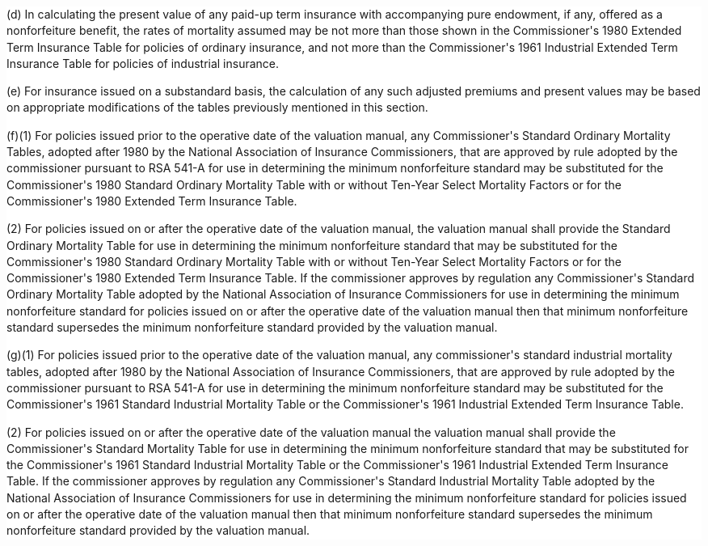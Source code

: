  (d) In calculating the present value of any paid-up term
insurance with accompanying pure endowment, if any, offered as a
nonforfeiture benefit, the rates of mortality assumed may be not more
than those shown in the Commissioner's 1980 Extended Term Insurance
Table for policies of ordinary insurance, and not more than the
Commissioner's 1961 Industrial Extended Term Insurance Table for
policies of industrial insurance.
                                             
 (e) For insurance issued on a substandard basis, the calculation
of any such adjusted premiums and present values may be based on
appropriate modifications of the tables previously mentioned in this
section.
                                             
 (f)(1) For policies issued prior to the operative date of the
valuation manual, any Commissioner's Standard Ordinary Mortality Tables,
adopted after 1980 by the National Association of Insurance
Commissioners, that are approved by rule adopted by the commissioner
pursuant to RSA 541-A for use in determining the minimum nonforfeiture
standard may be substituted for the Commissioner's 1980 Standard
Ordinary Mortality Table with or without Ten-Year Select Mortality
Factors or for the Commissioner's 1980 Extended Term Insurance Table.
                                             
 (2) For policies issued on or after the operative date of the
valuation manual, the valuation manual shall provide the Standard
Ordinary Mortality Table for use in determining the minimum
nonforfeiture standard that may be substituted for the Commissioner's
1980 Standard Ordinary Mortality Table with or without Ten-Year Select
Mortality Factors or for the Commissioner's 1980 Extended Term Insurance
Table. If the commissioner approves by regulation any Commissioner's
Standard Ordinary Mortality Table adopted by the National Association of
Insurance Commissioners for use in determining the minimum nonforfeiture
standard for policies issued on or after the operative date of the
valuation manual then that minimum nonforfeiture standard supersedes the
minimum nonforfeiture standard provided by the valuation manual.
                                             
 (g)(1) For policies issued prior to the operative date of the
valuation manual, any commissioner's standard industrial mortality
tables, adopted after 1980 by the National Association of Insurance
Commissioners, that are approved by rule adopted by the commissioner
pursuant to RSA 541-A for use in determining the minimum nonforfeiture
standard may be substituted for the Commissioner's 1961 Standard
Industrial Mortality Table or the Commissioner's 1961 Industrial
Extended Term Insurance Table.
                                             
 (2) For policies issued on or after the operative date of the
valuation manual the valuation manual shall provide the Commissioner's
Standard Mortality Table for use in determining the minimum
nonforfeiture standard that may be substituted for the Commissioner's
1961 Standard Industrial Mortality Table or the Commissioner's 1961
Industrial Extended Term Insurance Table. If the commissioner approves
by regulation any Commissioner's Standard Industrial Mortality Table
adopted by the National Association of Insurance Commissioners for use
in determining the minimum nonforfeiture standard for policies issued on
or after the operative date of the valuation manual then that minimum
nonforfeiture standard supersedes the minimum nonforfeiture standard
provided by the valuation manual.
                                             